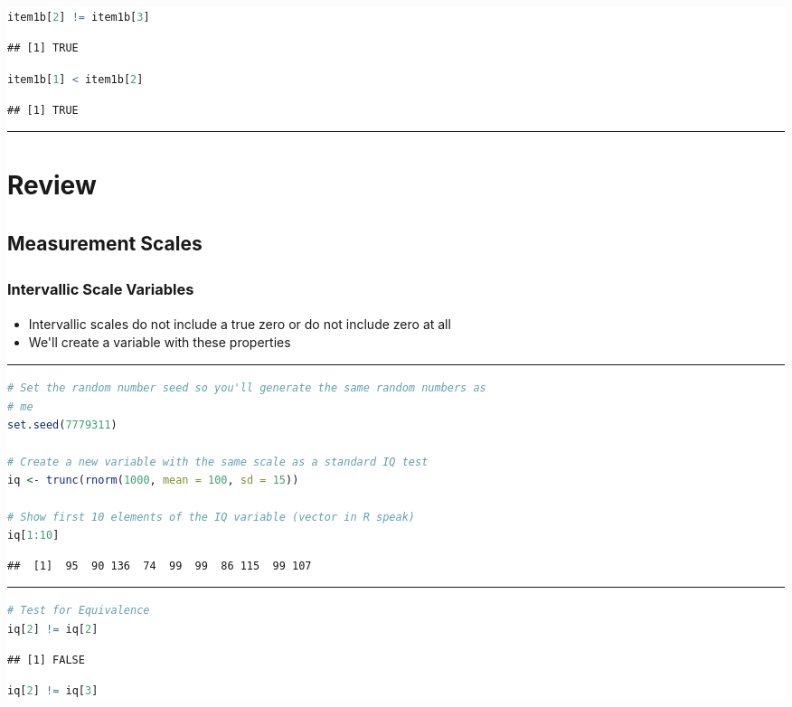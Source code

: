 ```r
item1b[2] != item1b[3]
```

```
## [1] TRUE
```

```r
item1b[1] < item1b[2]
```

```
## [1] TRUE
```

---

# Review
## Measurement Scales
### Intervallic Scale Variables
* Intervallic scales do not include a true zero or do not include zero at all
* We'll create a variable with these properties

---   


```r
# Set the random number seed so you'll generate the same random numbers as
# me
set.seed(7779311)

# Create a new variable with the same scale as a standard IQ test
iq <- trunc(rnorm(1000, mean = 100, sd = 15))

# Show first 10 elements of the IQ variable (vector in R speak)
iq[1:10]
```

```
##  [1]  95  90 136  74  99  99  86 115  99 107
```

---   


```r
# Test for Equivalence
iq[2] != iq[2]
```

```
## [1] FALSE
```

```r
iq[2] != iq[3]
```
